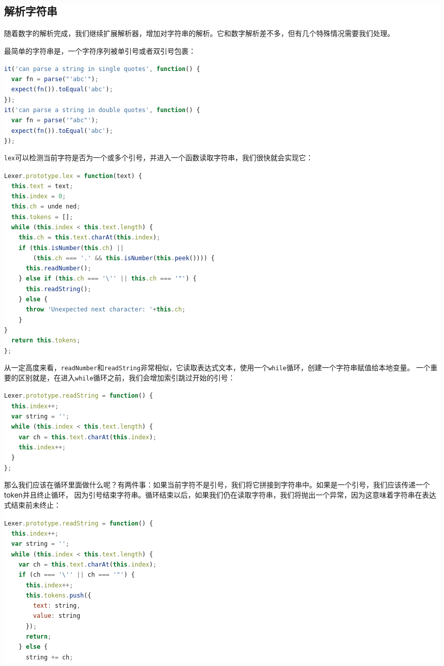 ## 解析字符串
随着数字的解析完成，我们继续扩展解析器，增加对字符串的解析。它和数字解析差不多，但有几个特殊情况需要我们处理。

最简单的字符串是，一个字符序列被单引号或者双引号包裹：
```js
it('can parse a string in single quotes', function() {
  var fn = parse("'abc'");
  expect(fn()).toEqual('abc');
});
it('can parse a string in double quotes', function() {
  var fn = parse('"abc"');
  expect(fn()).toEqual('abc');
});
```
`lex`可以检测当前字符是否为一个或多个引号，并进入一个函数读取字符串，我们很快就会实现它：
```js
Lexer.prototype.lex = function(text) {
  this.text = text;
  this.index = 0;
  this.ch = unde ned;
  this.tokens = [];
  while (this.index < this.text.length) {
    this.ch = this.text.charAt(this.index);
    if (this.isNumber(this.ch) ||
        (this.ch === '.' && this.isNumber(this.peek()))) {
      this.readNumber();
    } else if (this.ch === '\'' || this.ch === '"') {
      this.readString();
    } else {
      throw 'Unexpected next character: '+this.ch;
    }
}
  return this.tokens;
};
```
从一定高度来看，`readNumber`和`readString`非常相似，它读取表达式文本，使用一个`while`循环，创建一个字符串赋值给本地变量。
一个重要的区别就是，在进入`while`循环之前，我们会增加索引跳过开始的引号：
```js
Lexer.prototype.readString = function() {
  this.index++;
  var string = '';
  while (this.index < this.text.length) {
    var ch = this.text.charAt(this.index);
    this.index++;
  }
};
```
那么我们应该在循环里面做什么呢？有两件事：如果当前字符不是引号，我们将它拼接到字符串中。如果是一个引号，我们应该传递一个token并且终止循环，
因为引号结束字符串。循环结束以后，如果我们仍在读取字符串，我们将抛出一个异常，因为这意味着字符串在表达式结束前未终止：
```js
Lexer.prototype.readString = function() {
  this.index++;
  var string = '';
  while (this.index < this.text.length) {
    var ch = this.text.charAt(this.index);
    if (ch === '\'' || ch === '"') {
      this.index++;
      this.tokens.push({
        text: string,
        value: string
      });
      return;
    } else {
      string += ch;
```